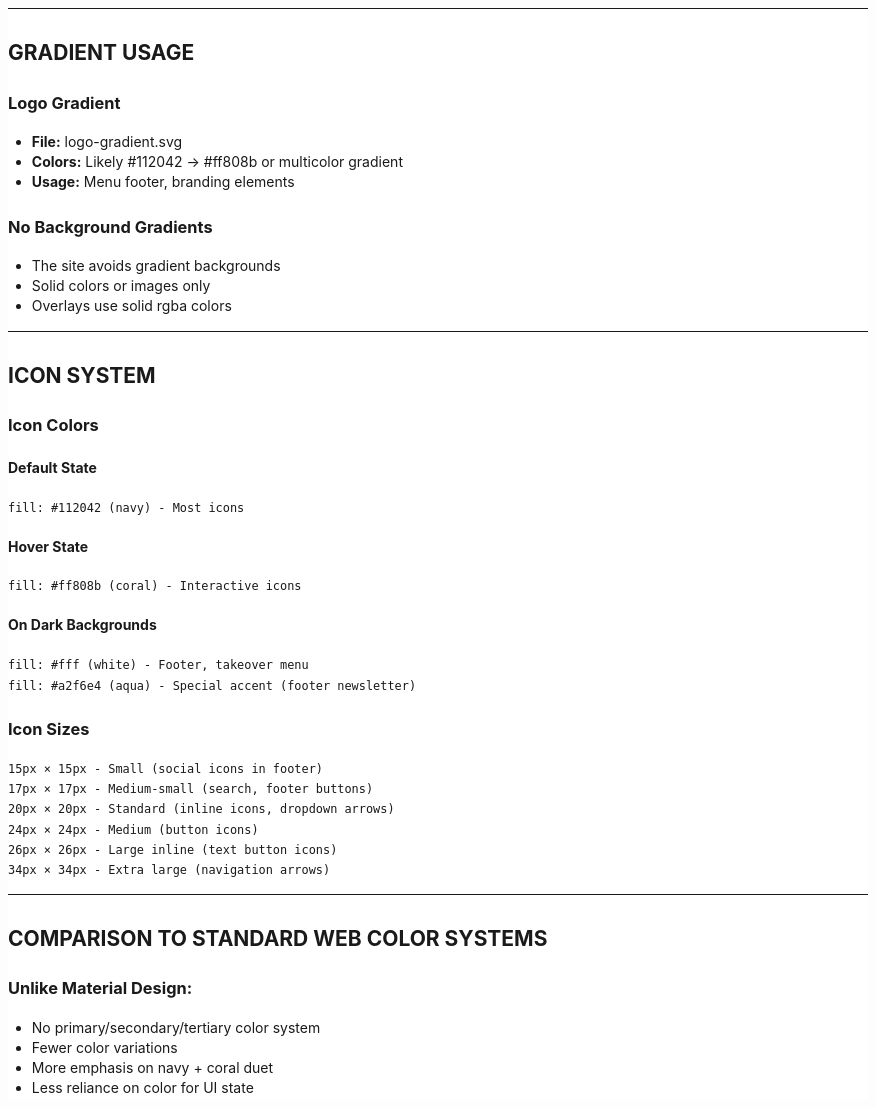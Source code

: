 
---

## GRADIENT USAGE

### Logo Gradient
- **File:** logo-gradient.svg
- **Colors:** Likely #112042 → #ff808b or multicolor gradient
- **Usage:** Menu footer, branding elements

### No Background Gradients
- The site avoids gradient backgrounds
- Solid colors or images only
- Overlays use solid rgba colors

---

## ICON SYSTEM

### Icon Colors

#### Default State
```
fill: #112042 (navy) - Most icons
```

#### Hover State
```
fill: #ff808b (coral) - Interactive icons
```

#### On Dark Backgrounds
```
fill: #fff (white) - Footer, takeover menu
fill: #a2f6e4 (aqua) - Special accent (footer newsletter)
```

### Icon Sizes
```
15px × 15px - Small (social icons in footer)
17px × 17px - Medium-small (search, footer buttons)
20px × 20px - Standard (inline icons, dropdown arrows)
24px × 24px - Medium (button icons)
26px × 26px - Large inline (text button icons)
34px × 34px - Extra large (navigation arrows)
```

---

## COMPARISON TO STANDARD WEB COLOR SYSTEMS

### Unlike Material Design:
- No primary/secondary/tertiary color system
- Fewer color variations
- More emphasis on navy + coral duet
- Less reliance on color for UI state
